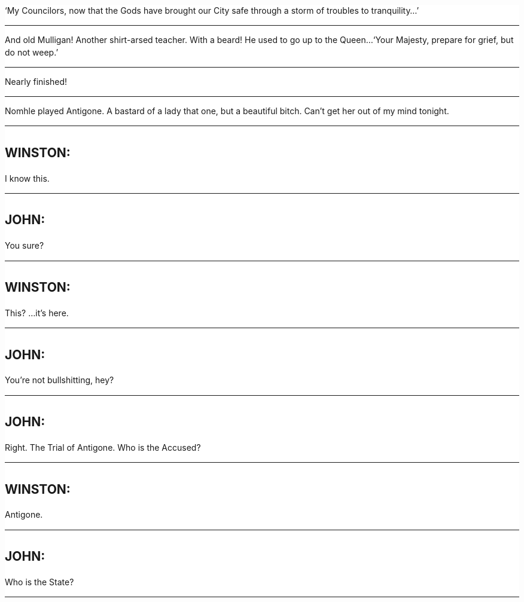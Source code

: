 ‘My Councilors, now that the Gods have brought our City safe through a storm of troubles to tranquility…’ 

---

And old Mulligan! Another shirt-arsed teacher. With a beard! He used to go up to the Queen…‘Your Majesty, prepare for grief, but do not weep.’

---

Nearly finished! 

---

Nomhle played Antigone. A bastard of a lady that one, but a beautiful bitch. Can’t get her out of my mind tonight.

---

## WINSTON:
I know this.

---

## JOHN:
You sure?

---

## WINSTON:
This? …it’s here.

---

## JOHN:
You’re not bullshitting, hey? 

---

## JOHN:

Right. The Trial of Antigone. Who is the Accused?

---

## WINSTON:
Antigone.

---

## JOHN:
Who is the State?

---